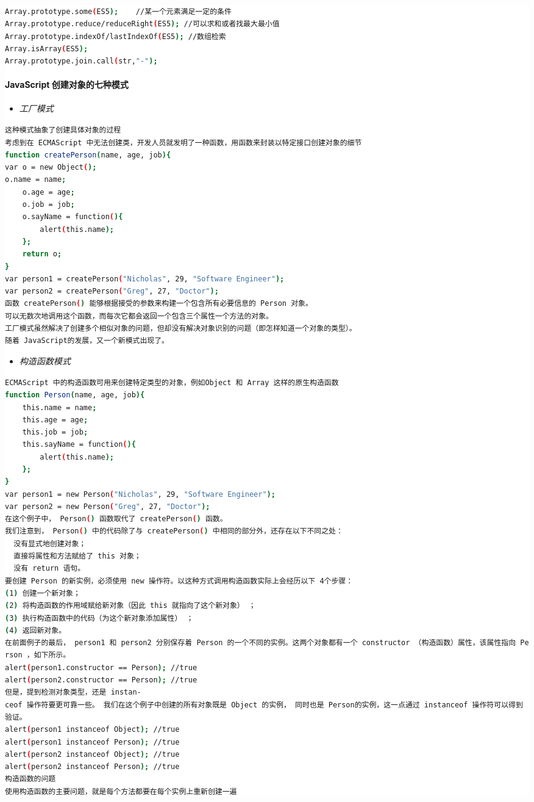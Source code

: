 ```bash
Array.prototype.some(ES5);    //某一个元素满足一定的条件
Array.prototype.reduce/reduceRight(ES5); //可以求和或者找最大最小值
Array.prototype.indexOf/lastIndexOf(ES5); //数组检索
Array.isArray(ES5);
Array.prototype.join.call(str,"-");
```
#### JavaScript 创建对象的七种模式
* *工厂模式*
```bash
这种模式抽象了创建具体对象的过程
考虑到在 ECMAScript 中无法创建类，开发人员就发明了一种函数，用函数来封装以特定接口创建对象的细节
function createPerson(name, age, job){
var o = new Object();
o.name = name;
	o.age = age;
	o.job = job;
	o.sayName = function(){
		alert(this.name);
	};
	return o;
}
var person1 = createPerson("Nicholas", 29, "Software Engineer");
var person2 = createPerson("Greg", 27, "Doctor");
函数 createPerson() 能够根据接受的参数来构建一个包含所有必要信息的 Person 对象。
可以无数次地调用这个函数，而每次它都会返回一个包含三个属性一个方法的对象。
工厂模式虽然解决了创建多个相似对象的问题，但却没有解决对象识别的问题（即怎样知道一个对象的类型）。
随着 JavaScript的发展，又一个新模式出现了。
```
* *构造函数模式*
```bash
ECMAScript 中的构造函数可用来创建特定类型的对象，例如Object 和 Array 这样的原生构造函数
function Person(name, age, job){
	this.name = name;
	this.age = age;
	this.job = job;
	this.sayName = function(){
		alert(this.name);
	};
}
var person1 = new Person("Nicholas", 29, "Software Engineer");
var person2 = new Person("Greg", 27, "Doctor");
在这个例子中， Person() 函数取代了 createPerson() 函数。
我们注意到， Person() 中的代码除了与 createPerson() 中相同的部分外，还存在以下不同之处：
  没有显式地创建对象；
  直接将属性和方法赋给了 this 对象；
  没有 return 语句。
要创建 Person 的新实例，必须使用 new 操作符。以这种方式调用构造函数实际上会经历以下 4个步骤：
(1) 创建一个新对象；
(2) 将构造函数的作用域赋给新对象（因此 this 就指向了这个新对象） ；
(3) 执行构造函数中的代码（为这个新对象添加属性） ；
(4) 返回新对象。
在前面例子的最后， person1 和 person2 分别保存着 Person 的一个不同的实例。这两个对象都有一个 constructor （构造函数）属性，该属性指向 Person ，如下所示。
alert(person1.constructor == Person); //true
alert(person2.constructor == Person); //true
但是，提到检测对象类型，还是 instan-
ceof 操作符要更可靠一些。 我们在这个例子中创建的所有对象既是 Object 的实例， 同时也是 Person的实例，这一点通过 instanceof 操作符可以得到验证。
alert(person1 instanceof Object); //true
alert(person1 instanceof Person); //true
alert(person2 instanceof Object); //true
alert(person2 instanceof Person); //true
构造函数的问题
使用构造函数的主要问题，就是每个方法都要在每个实例上重新创建一遍
```